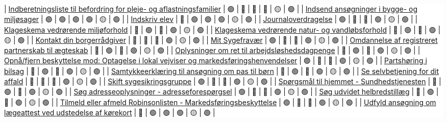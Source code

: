 | [Indberetningsliste til befordring for pleje- og aflastningsfamilier](http://www.frederikssund.dk/media(14112,1030))                                                                                             | 🟢               | 🔴        | 🔴            | 🔴       | 🟡              | 🟢          |
| [Indsend ansøgninger i bygge- og miljøsager](https://www.bygogmiljoe.dk)                                                                                                                                         | 🟢               | 🟢        | 🟢            | 🟢       | 🟡              | 🟢          |
| [Indskriv elev](https://tea-f.tabulex.net/Webindskrivning?kommunekode=250)                                                                                                                                       | 🔴               | 🟢        | 🟢            | 🟢       | 🟡              | 🟢          |
| [Journaloverdragelse](https://notuseborger.scandihealth.net/DoctorChange/SidsteLaegeSkift.aspx?ydelse=J&kommuneid=250&language=da-DK&style=borgerdk)                                                             | 🟢               | 🔴        | 🔴            | 🟢       | 🟡              | 🟢          |
| [Klageskema vedrørende miljøforhold](https://selvbetjening.egki.dk/250/MN900_000?language=da-DK&displaystyle=borgerdk&logintype=Unknown)                                                                         | 🔴               | 🟢        | 🔴            | 🟢       | 🟡              | 🟢          |
| [Klageskema vedrørende natur- og vandløbsforhold](https://selvbetjening.egki.dk/250/MN901_000?displaystyle=borgerdk&logintype=unknown)                                                                           | 🔴               | 🟢        | 🔴            | 🟢       | 🟡              | 🟢          |
| [Kontakt din borgerrådgiver](https://www.frederikssund.dk/Service/kontakt/Borgerraadgiver)                                                                                                                       | 🔴               | 🔴        | 🔴            | 🟢       | 🟡              | 🟢          |
| [Mit Sygefravær](https://mitsygefravaer.dk)                                                                                                                                                                      | 🟢               | 🔴        | 🔴            | 🟢       | 🟡              | 🟢          |
| [Omdannelse af registreret partnerskab til ægteskab](https://selvbetjening.egki.dk/250/VI250?displaystyle=borgerdk&logintype=unknown)                                                                            | 🔴               | 🟢        | 🔴            | 🟢       | 🟡              | 🟢          |
| [Oplysninger om ret til arbejdsløshedsdagpenge](https://selvbetjening.egki.dk/250/DP235?displaystyle=borgerdk&logintype=unknown)                                                                                 | 🔴               | 🟢        | 🔴            | 🟢       | 🟡              | 🟢          |
| [Opnå/fjern beskyttelse mod: Optagelse i lokal vejviser og markedsføringshenvendelser](https://notuseborger.scandihealth.net/EDS/EDS.aspx?kommuneid=250&ydelse=EDSB&style=borgerdk)                              | 🟢               | 🔴        | 🔴            | 🟢       | 🟡              | 🟢          |
| [Partshøring i bilsag](https://selvbetjening.egki.dk/250/HM920_000?displaystyle=borgerdk&logintype=unknown)                                                                                                      | 🔴               | 🟢        | 🔴            | 🟢       | 🟡              | 🟢          |
| [Samtykkeerklæring til ansøgning om pas til børn](https://selvbetjening.kubedata.dk/frederikssund/samtykke)                                                                                                      | 🔴               | 🟢        | 🔴            | 🟢       | 🟡              | 🟢          |
| [Se selvbetjening for dit affald](https://www.frederikssund.dk/Borger/Bolig--byggeri/affald)                                                                                                                     | 🔴               | 🔴        | 🔴            | 🟢       | 🟡              | 🟢          |
| [Skift sygesikringsgruppe](https://notuseborger.scandihealth.net/EDS/EDS.aspx?kommuneid=250&ydelse=EDSL&style=borgerdk)                                                                                          | 🟢               | 🔴        | 🔴            | 🟢       | 🟡              | 🟢          |
| [Spørgsmål til hjemmet - Sundhedstjenesten](https://selvbetjening.egki.dk/250/KS501?displaystyle=borgerdk&logintype=unknown)                                                                                     | 🔴               | 🟢        | 🔴            | 🟢       | 🟡              | 🟢          |
| [Søg adresseoplysninger - adresseforespørgsel](https://notuseborger.scandihealth.net/eds/eds.aspx?kommuneid=250&ydelse=EDSAF)                                                                                    | 🟢               | 🔴        | 🔴            | 🟢       | 🟡              | 🟢          |
| [Søg udvidet helbredstillæg](https://selvbetjening.egki.dk/250/SP242?displaystyle=borgerdk&logintype=unknown)                                                                                                    | 🔴               | 🟢        | 🔴            | 🟢       | 🟡              | 🟢          |
| [Tilmeld eller afmeld Robinsonlisten - Markedsføringsbeskyttelse](https://notuseborger.scandihealth.net/EDS/EDS.aspx?kommuneid=250&ydelse=EDSB&style=borgerdk)                                                   | 🟢               | 🔴        | 🔴            | 🟢       | 🟡              | 🟢          |
| [Udfyld ansøgning om lægeattest ved udstedelse af kørekort](https://stps.dk/da/helbred-og-koerekort/)                                                                                                            | 🔴               | 🟢        | 🟢            | 🟢       | 🟡              | 🟢          |